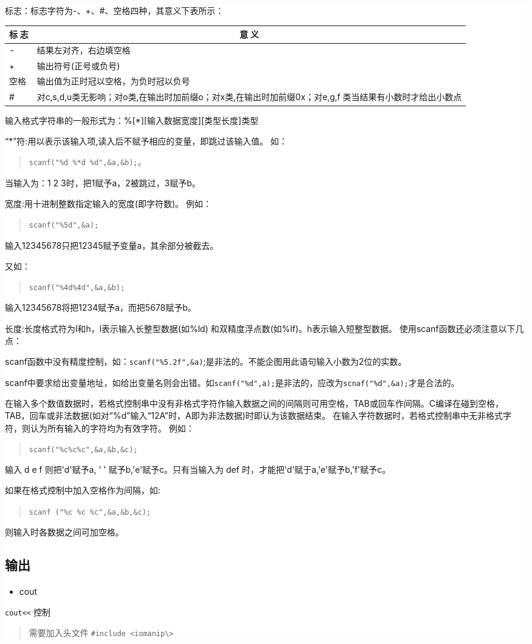 标志：标志字符为-、+、#、空格四种，其意义下表所示：

标 志 |意        义
---  |  ---
-    | 结果左对齐，右边填空格
+    | 输出符号(正号或负号)
空格  | 输出值为正时冠以空格，为负时冠以负号
#    | 对c,s,d,u类无影响；对o类,在输出时加前缀o；对x类,在输出时加前缀0x；对e,g,f 类当结果有小数时才给出小数点

输入格式字符串的一般形式为：%[*][输入数据宽度][类型长度]类型 

“*”符:用以表示该输入项,读入后不赋予相应的变量，即跳过该输入值。
如：
> `scanf("%d %*d %d",&a,&b);`。

当输入为：1   2   3时，把1赋予a，2被跳过，3赋予b。

宽度:用十进制整数指定输入的宽度(即字符数)。
例如： 
>  `scanf("%5d",&a);` 

输入12345678只把12345赋予变量a，其余部分被截去。 

又如： 
> `scanf("%4d%4d",&a,&b); `

输入12345678将把1234赋予a，而把5678赋予b。

长度:长度格式符为l和h，l表示输入长整型数据(如%ld) 和双精度浮点数(如%lf)。h表示输入短整型数据。
使用scanf函数还必须注意以下几点： 

scanf函数中没有精度控制，如：`scanf("%5.2f",&a)`;是非法的。不能企图用此语句输入小数为2位的实数。

scanf中要求给出变量地址，如给出变量名则会出错。如`scanf("%d",a);`是非法的，应改为`scnaf("%d",&a);`才是合法的。

在输入多个数值数据时，若格式控制串中没有非格式字符作输入数据之间的间隔则可用空格，TAB或回车作间隔。C编译在碰到空格，TAB，回车或非法数据(如对“%d”输入“12A”时，A即为非法数据)时即认为该数据结束。
在输入字符数据时，若格式控制串中无非格式字符，则认为所有输入的字符均为有效字符。
例如： 
>   `scanf("%c%c%c",&a,&b,&c);` 

输入 d   e   f 则把'd'赋予a, ' ' 赋予b,'e'赋予c。只有当输入为 def 时，才能把'd'赋于a,'e'赋予b,'f'赋予c。 

如果在格式控制中加入空格作为间隔，如: 
> `scanf ("%c %c %c",&a,&b,&c);` 

则输入时各数据之间可加空格。

##  输出

- cout

`cout<<` 控制

> 需要加入头文件  `#include <iomanip\>`
